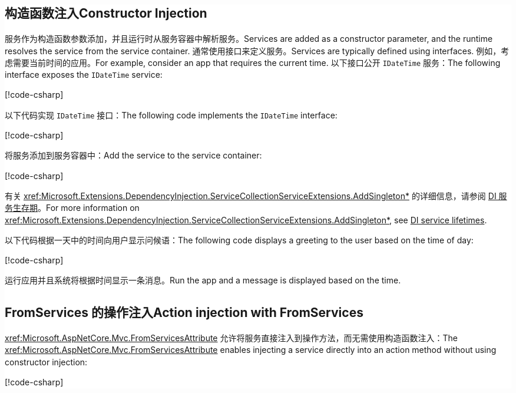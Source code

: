 ## <a name="constructor-injection"></a><span data-ttu-id="0acf8-109">构造函数注入</span><span class="sxs-lookup"><span data-stu-id="0acf8-109">Constructor Injection</span></span>

<span data-ttu-id="0acf8-110">服务作为构造函数参数添加，并且运行时从服务容器中解析服务。</span><span class="sxs-lookup"><span data-stu-id="0acf8-110">Services are added as a constructor parameter, and the runtime resolves the service from the service container.</span></span> <span data-ttu-id="0acf8-111">通常使用接口来定义服务。</span><span class="sxs-lookup"><span data-stu-id="0acf8-111">Services are typically defined using interfaces.</span></span> <span data-ttu-id="0acf8-112">例如，考虑需要当前时间的应用。</span><span class="sxs-lookup"><span data-stu-id="0acf8-112">For example, consider an app that requires the current time.</span></span> <span data-ttu-id="0acf8-113">以下接口公开 `IDateTime` 服务：</span><span class="sxs-lookup"><span data-stu-id="0acf8-113">The following interface exposes the `IDateTime` service:</span></span>

[!code-csharp[](dependency-injection/3.1sample/ControllerDI/Interfaces/IDateTime.cs?name=snippet)]

<span data-ttu-id="0acf8-114">以下代码实现 `IDateTime` 接口：</span><span class="sxs-lookup"><span data-stu-id="0acf8-114">The following code implements the `IDateTime` interface:</span></span>

[!code-csharp[](dependency-injection/3.1sample/ControllerDI/Services/SystemDateTime.cs?name=snippet)]

<span data-ttu-id="0acf8-115">将服务添加到服务容器中：</span><span class="sxs-lookup"><span data-stu-id="0acf8-115">Add the service to the service container:</span></span>

[!code-csharp[](dependency-injection/3.1sample/ControllerDI/Startup1.cs?name=snippet&highlight=3)]

<span data-ttu-id="0acf8-116">有关 <xref:Microsoft.Extensions.DependencyInjection.ServiceCollectionServiceExtensions.AddSingleton*> 的详细信息，请参阅 [DI 服务生存期](xref:fundamentals/dependency-injection#service-lifetimes)。</span><span class="sxs-lookup"><span data-stu-id="0acf8-116">For more information on <xref:Microsoft.Extensions.DependencyInjection.ServiceCollectionServiceExtensions.AddSingleton*>, see [DI service lifetimes](xref:fundamentals/dependency-injection#service-lifetimes).</span></span>

<span data-ttu-id="0acf8-117">以下代码根据一天中的时间向用户显示问候语：</span><span class="sxs-lookup"><span data-stu-id="0acf8-117">The following code displays a greeting to the user based on the time of day:</span></span>

[!code-csharp[](dependency-injection/3.1sample/ControllerDI/Controllers/HomeController.cs?name=snippet)]

<span data-ttu-id="0acf8-118">运行应用并且系统将根据时间显示一条消息。</span><span class="sxs-lookup"><span data-stu-id="0acf8-118">Run the app and a message is displayed based on the time.</span></span>

## <a name="action-injection-with-fromservices"></a><span data-ttu-id="0acf8-119">FromServices 的操作注入</span><span class="sxs-lookup"><span data-stu-id="0acf8-119">Action injection with FromServices</span></span>

<span data-ttu-id="0acf8-120"><xref:Microsoft.AspNetCore.Mvc.FromServicesAttribute> 允许将服务直接注入到操作方法，而无需使用构造函数注入：</span><span class="sxs-lookup"><span data-stu-id="0acf8-120">The <xref:Microsoft.AspNetCore.Mvc.FromServicesAttribute> enables injecting a service directly into an action method without using constructor injection:</span></span>

[!code-csharp[](dependency-injection/3.1sample/ControllerDI/Controllers/HomeController.cs?name=snippet2)]
